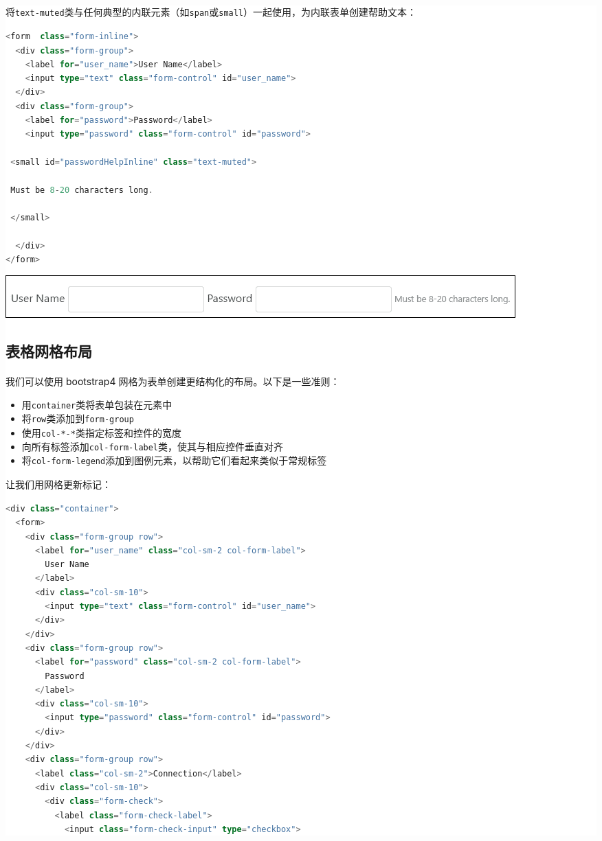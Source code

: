 将`text-muted`类与任何典型的内联元素（如`span`或`small`）一起使用，为内联表单创建帮助文本：

```ts
<form  class="form-inline"> 
  <div class="form-group"> 
    <label for="user_name">User Name</label> 
    <input type="text" class="form-control" id="user_name"> 
  </div> 
  <div class="form-group"> 
    <label for="password">Password</label> 
    <input type="password" class="form-control" id="password"> 

 <small id="passwordHelpInline" class="text-muted"> 

 Must be 8-20 characters long. 

 </small>

  </div> 
</form> 

```

![Help text](img/Image00112.jpg)

## 表格网格布局

我们可以使用 bootstrap4 网格为表单创建更结构化的布局。以下是一些准则：

*   用`container`类将表单包装在元素中
*   将`row`类添加到`form-group`
*   使用`col-*-*`类指定标签和控件的宽度
*   向所有标签添加`col-form-label`类，使其与相应控件垂直对齐
*   将`col-form-legend`添加到图例元素，以帮助它们看起来类似于常规标签

让我们用网格更新标记：

```ts
<div class="container"> 
  <form> 
    <div class="form-group row"> 
      <label for="user_name" class="col-sm-2 col-form-label"> 
        User Name 
      </label> 
      <div class="col-sm-10"> 
        <input type="text" class="form-control" id="user_name"> 
      </div> 
    </div> 
    <div class="form-group row"> 
      <label for="password" class="col-sm-2 col-form-label"> 
        Password 
      </label> 
      <div class="col-sm-10"> 
        <input type="password" class="form-control" id="password"> 
      </div> 
    </div> 
    <div class="form-group row"> 
      <label class="col-sm-2">Connection</label> 
      <div class="col-sm-10"> 
        <div class="form-check"> 
          <label class="form-check-label"> 
            <input class="form-check-input" type="checkbox">  
```